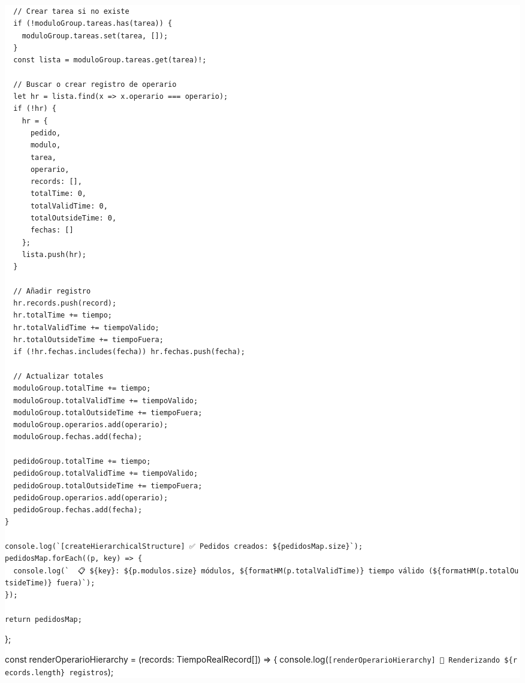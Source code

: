       // Crear tarea si no existe
      if (!moduloGroup.tareas.has(tarea)) {
        moduloGroup.tareas.set(tarea, []);
      }
      const lista = moduloGroup.tareas.get(tarea)!;

      // Buscar o crear registro de operario
      let hr = lista.find(x => x.operario === operario);
      if (!hr) {
        hr = {
          pedido,
          modulo,
          tarea,
          operario,
          records: [],
          totalTime: 0,
          totalValidTime: 0,
          totalOutsideTime: 0,
          fechas: []
        };
        lista.push(hr);
      }

      // Añadir registro
      hr.records.push(record);
      hr.totalTime += tiempo;
      hr.totalValidTime += tiempoValido;
      hr.totalOutsideTime += tiempoFuera;
      if (!hr.fechas.includes(fecha)) hr.fechas.push(fecha);

      // Actualizar totales
      moduloGroup.totalTime += tiempo;
      moduloGroup.totalValidTime += tiempoValido;
      moduloGroup.totalOutsideTime += tiempoFuera;
      moduloGroup.operarios.add(operario);
      moduloGroup.fechas.add(fecha);

      pedidoGroup.totalTime += tiempo;
      pedidoGroup.totalValidTime += tiempoValido;
      pedidoGroup.totalOutsideTime += tiempoFuera;
      pedidoGroup.operarios.add(operario);
      pedidoGroup.fechas.add(fecha);
    }

    console.log(`[createHierarchicalStructure] ✅ Pedidos creados: ${pedidosMap.size}`);
    pedidosMap.forEach((p, key) => {
      console.log(`  📋 ${key}: ${p.modulos.size} módulos, ${formatHM(p.totalValidTime)} tiempo válido (${formatHM(p.totalOutsideTime)} fuera)`);
    });

    return pedidosMap;
  };

  const renderOperarioHierarchy = (records: TiempoRealRecord[]) => {
    console.log(`[renderOperarioHierarchy] 🎨 Renderizando ${records.length} registros`);
